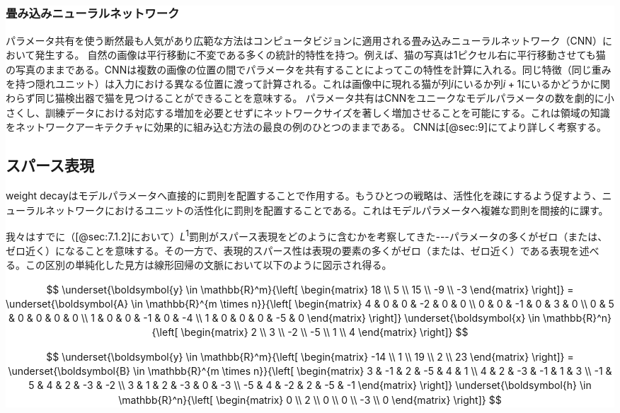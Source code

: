 ### 畳み込みニューラルネットワーク

パラメータ共有を使う断然最も人気があり広範な方法はコンピュータビジョンに適用される畳み込みニューラルネットワーク（CNN）において発生する。
自然の画像は平行移動に不変である多くの統計的特性を持つ。例えば、猫の写真は1ピクセル右に平行移動させても猫の写真のままである。CNNは複数の画像の位置の間でパラメータを共有することによってこの特性を計算に入れる。同じ特徴（同じ重みを持つ隠れユニット）は入力における異なる位置に渡って計算される。これは画像中に現れる猫が列$i$にいるか列$i+1$にいるかどうかに関わらず同じ猫検出器で猫を見つけることができることを意味する。
パラメータ共有はCNNをユニークなモデルパラメータの数を劇的に小さくし、訓練データにおける対応する増加を必要とせずにネットワークサイズを著しく増加させることを可能にする。これは領域の知識をネットワークアーキテクチャに効果的に組み込む方法の最良の例のひとつのままである。
CNNは[@sec:9]にてより詳しく考察する。

## スパース表現

weight decayはモデルパラメータへ直接的に罰則を配置することで作用する。もうひとつの戦略は、活性化を疎にするよう促すよう、ニューラルネットワークにおけるユニットの活性化に罰則を配置することである。これはモデルパラメータへ複雑な罰則を間接的に課す。

我々はすでに（[@sec:7.1.2]において）$L^1$罰則がスパース表現をどのように含むかを考察してきた---パラメータの多くがゼロ（または、ゼロ近く）になることを意味する。その一方で、表現的スパース性は表現の要素の多くがゼロ（または、ゼロ近く）である表現を述べる。この区別の単純化した見方は線形回帰の文脈において以下のように図示され得る。

$$
\underset{\boldsymbol{y} \in \mathbb{R}^m}{\left[ \begin{matrix}
18 \\
5 \\
15 \\
-9 \\
-3
\end{matrix} \right]} = \underset{\boldsymbol{A} \in \mathbb{R}^{m \times n}}{\left[ \begin{matrix}
4 & 0 & 0 & -2 & 0 & 0 \\
0 & 0 & -1 & 0 & 3 & 0 \\
0 & 5 & 0 & 0 & 0 & 0 \\
1 & 0 & 0 & -1 & 0 & -4 \\
1 & 0 & 0 & 0 & -5 & 0
\end{matrix} \right]} \underset{\boldsymbol{x} \in \mathbb{R}^n}{\left[ \begin{matrix}
2 \\
3 \\
-2 \\
-5 \\
1 \\
4
\end{matrix} \right]}
$$

$$
\underset{\boldsymbol{y} \in \mathbb{R}^m}{\left[ \begin{matrix}
-14 \\
1 \\
19 \\
2 \\
23
\end{matrix} \right]} = \underset{\boldsymbol{B} \in \mathbb{R}^{m \times n}}{\left[ \begin{matrix}
3 & -1 & 2 & -5 & 4 & 1 \\
4 & 2 & -3 & -1 & 1 & 3 \\
-1 & 5 & 4 & 2 & -3 & -2 \\
3 & 1 & 2 & -3 & 0 & -3 \\
-5 & 4 & -2 & 2 & -5 & -1
\end{matrix} \right]} \underset{\boldsymbol{h} \in \mathbb{R}^n}{\left[ \begin{matrix}
0 \\
2 \\
0 \\
0 \\
-3 \\
0
\end{matrix} \right]}
$$


[^1]: より一般的に言えば、我々は空間のいずれかの特定の点の近くになるようパラメータを正規化し、驚くことに、依然として正則化の効果を得ることできるだろうが、より良い結果は、正しい値が正または負であるべきかを知らないときに理にかなう既定値であるゼロを伴う、真の点により近い値に対して得られるだろう。ゼロに向かってモデルパラメータを正則化することはかなり一般的であるので、我々は説明の中でこの特殊なケースに焦点を当てるだろう。
[^2]: $L^2$正則化と同様に、我々はゼロでない値に向かってではなく、代わりに、あるパラメータの値$\boldsymbol{w}^{(o)}$に向かってパラメータを正則化出来るだろう。この場合、$L^1$正則化は項$\Omega(\boldsymbol{\theta}) = \| \boldsymbol{w} - \boldsymbol{w}^{(o)} \|_1 = \sum_i | w_i - w_i^{(o)} |$を導入するだろう。
[^3]: aaa
[^4]: オリジナルのデータセットと再サンプルされたデータセットの両方が$m$個のexamplesを含むとき、新しいデータセットから失われるexamplesの厳密な割合は$(1 - \frac{1}{m})^m$である。これは特定のexampleが新しいデータセットを作るのに使われるすべての$m$個のdrawsから$m$個の取り得る元のexamplesの中から選ばれない可能性である。$m$が無限大に近づくにつれて、この量は$\frac{1}{e}$に収束する。これは$\frac{1}{3}$より若干大きい。